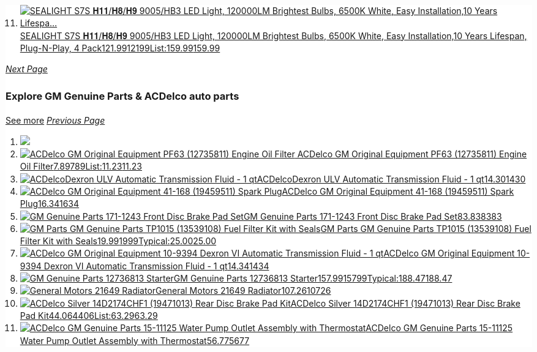   11. [![SEALIGHT S7S 𝐇𝟏𝟏/𝐇𝟖/𝐇𝟗 9005/HB3 LED Light, 120000LM Brightest Bulbs, 6500K White, Easy Installation,10 Years Lifespa…](https://m.media-amazon.com/images/I/51bPh7dpTeL._SR240,220_.jpg)SEALIGHT S7S 𝐇𝟏𝟏/𝐇𝟖/𝐇𝟗 9005/HB3 LED Light, 120000LM Brightest Bulbs, 6500K White, Easy Installation,10 Years Lifespan, Plug-N-Play, 4 Pack$121.99$12199List:$159.99$159.99](https://www.amazon.com/SEALIGHT-9005-Brightest-Installation-Plug-N-Play/dp/B0F2H39MN4?pf_rd_p=079cd5a3-c8d7-44a4-b8be-80bc0a15461b&pf_rd_r=A1K3G24NDQDYC6ZZK8B4&ref_=storefront-NPL-featured_B0F2H39MN4)


[ _Next Page_](https://www.amazon.com/automotive-auto-truck-replacements-parts/b/?ie=UTF8&node=15684181&ref_=nav_cs_automotive)
### Explore GM Genuine Parts & ACDelco auto parts
[See more](https://www.amazon.com/stores/ACDelco/page/C8EE70A9-B6C7-4C7A-9EF9-4F6E3150108C?pf_rd_p=add7ea54-c683-4a76-8acd-19a2617303d0&pf_rd_r=A1K3G24NDQDYC6ZZK8B4&ref_=AS25-coop-acdelco_cta)
[_Previous Page_](https://www.amazon.com/automotive-auto-truck-replacements-parts/b/?ie=UTF8&node=15684181&ref_=nav_cs_automotive)
  1. [![](https://m.media-amazon.com/images/G/01/Auto/ACDelco_storefront_480x552._CB793417186_UC343,180_.jpg)](https://www.amazon.com/stores/ACDelco/page/C8EE70A9-B6C7-4C7A-9EF9-4F6E3150108C?pf_rd_p=add7ea54-c683-4a76-8acd-19a2617303d0&pf_rd_r=A1K3G24NDQDYC6ZZK8B4&ref_=AS25-coop-acdelco_hero)
  2. [![ACDelco GM Original Equipment PF63 \(12735811\) Engine Oil Filter](https://m.media-amazon.com/images/I/41XRUTmgyuL._SR240,220_.jpg) ACDelco GM Original Equipment PF63 (12735811) Engine Oil Filter$7.89$789List:$11.23$11.23](https://www.amazon.com/ACDelco-PF63E-Professional-Engine-Filter/dp/B00TL5Y8YE?pf_rd_p=add7ea54-c683-4a76-8acd-19a2617303d0&pf_rd_r=A1K3G24NDQDYC6ZZK8B4&ref_=AS25-coop-acdelco_B00TL5Y8YE)
  3. [![ACDelcoDexron ULV Automatic Transmission Fluid - 1 qt](https://m.media-amazon.com/images/I/3191+49VQvL._SR240,220_.jpg)ACDelcoDexron ULV Automatic Transmission Fluid - 1 qt$14.30$1430](https://www.amazon.com/Dexron-ULV-Automatic-Transmission-Fluid/dp/B07J9LGJ56?pf_rd_p=add7ea54-c683-4a76-8acd-19a2617303d0&pf_rd_r=A1K3G24NDQDYC6ZZK8B4&ref_=AS25-coop-acdelco_B07J9LGJ56)
  4. [![ACDelco GM Original Equipment 41-168 \(19459511\) Spark Plug](https://m.media-amazon.com/images/I/31UqtqWeTQL._SR240,220_.jpg)ACDelco GM Original Equipment 41-168 (19459511) Spark Plug$16.34$1634](https://www.amazon.com/ACDelco-Original-Equipment-41-168-19459511/dp/B0F51P5F3N?pf_rd_p=add7ea54-c683-4a76-8acd-19a2617303d0&pf_rd_r=A1K3G24NDQDYC6ZZK8B4&ref_=AS25-coop-acdelco_B0F51P5F3N)
  5. [![GM Genuine Parts 171-1243 Front Disc Brake Pad Set](https://m.media-amazon.com/images/I/41Os-hwPEDL._SR240,220_.jpg)GM Genuine Parts 171-1243 Front Disc Brake Pad Set$83.83$8383](https://www.amazon.com/ACDelco-171-1243-Original-Equipment-Front/dp/B0792CYM5K?pf_rd_p=add7ea54-c683-4a76-8acd-19a2617303d0&pf_rd_r=A1K3G24NDQDYC6ZZK8B4&ref_=AS25-coop-acdelco_B0792CYM5K)
  6. [![GM Parts GM Genuine Parts TP1015 \(13539108\) Fuel Filter Kit with Seals](https://m.media-amazon.com/images/I/21I9IhFr5oL._SR240,220_.jpg)GM Parts GM Genuine Parts TP1015 (13539108) Fuel Filter Kit with Seals$19.99$1999Typical:$25.00$25.00](https://www.amazon.com/GM-Genuine-Parts-TP1015-13539108/dp/B01MTYKPJF?pf_rd_p=add7ea54-c683-4a76-8acd-19a2617303d0&pf_rd_r=A1K3G24NDQDYC6ZZK8B4&ref_=AS25-coop-acdelco_B01MTYKPJF)
  7. [![ACDelco GM Original Equipment 10-9394 Dexron VI Automatic Transmission Fluid - 1 qt](https://m.media-amazon.com/images/I/31bPc399nJL._SR240,220_.jpg)ACDelco GM Original Equipment 10-9394 Dexron VI Automatic Transmission Fluid - 1 qt$14.34$1434](https://www.amazon.com/ACDelco-10-9394-Dexron-Automatic-Transmission/dp/B06Y5VFVDT?pf_rd_p=add7ea54-c683-4a76-8acd-19a2617303d0&pf_rd_r=A1K3G24NDQDYC6ZZK8B4&ref_=AS25-coop-acdelco_B06Y5VFVDT)
  8. [![GM Genuine Parts 12736813 Starter](https://m.media-amazon.com/images/I/21uKmSS3OcL._SR240,220_.jpg)GM Genuine Parts 12736813 Starter$157.99$15799Typical:$188.47$188.47](https://www.amazon.com/GM-Genuine-Parts-12736813-Starter/dp/B0F45HB7MZ?pf_rd_p=add7ea54-c683-4a76-8acd-19a2617303d0&pf_rd_r=A1K3G24NDQDYC6ZZK8B4&ref_=AS25-coop-acdelco_B0F45HB7MZ)
  9. [![General Motors 21649 Radiator](https://m.media-amazon.com/images/I/31YrYz+JgFL._SR240,220_.jpg)General Motors 21649 Radiator$107.26$10726](https://www.amazon.com/ACDelco-Genuine-Parts-21649-Radiator/dp/B000NW8DZO?pf_rd_p=add7ea54-c683-4a76-8acd-19a2617303d0&pf_rd_r=A1K3G24NDQDYC6ZZK8B4&ref_=AS25-coop-acdelco_B000NW8DZO)
  10. [![ACDelco Silver 14D2174CHF1 \(19471013\) Rear Disc Brake Pad Kit](https://m.media-amazon.com/images/I/41J+HVg-3nL._SR240,220_.jpg)ACDelco Silver 14D2174CHF1 (19471013) Rear Disc Brake Pad Kit$44.06$4406List:$63.29$63.29](https://www.amazon.com/ACDelco-Original-Equipment-Disc-Brake/dp/B0CJFVJMNM?pf_rd_p=add7ea54-c683-4a76-8acd-19a2617303d0&pf_rd_r=A1K3G24NDQDYC6ZZK8B4&ref_=AS25-coop-acdelco_B0CJFVJMNM)
  11. [![ACDelco GM Genuine Parts 15-11125 Water Pump Outlet Assembly with Thermostat](https://m.media-amazon.com/images/I/31mBf08Tn0L._SR240,220_.jpg)ACDelco GM Genuine Parts 15-11125 Water Pump Outlet Assembly with Thermostat$56.77$5677](https://www.amazon.com/ACDelco-15-11125-Original-Equipment-Thermostat/dp/B01K8BJ7BS?pf_rd_p=add7ea54-c683-4a76-8acd-19a2617303d0&pf_rd_r=A1K3G24NDQDYC6ZZK8B4&ref_=AS25-coop-acdelco_B01K8BJ7BS)
